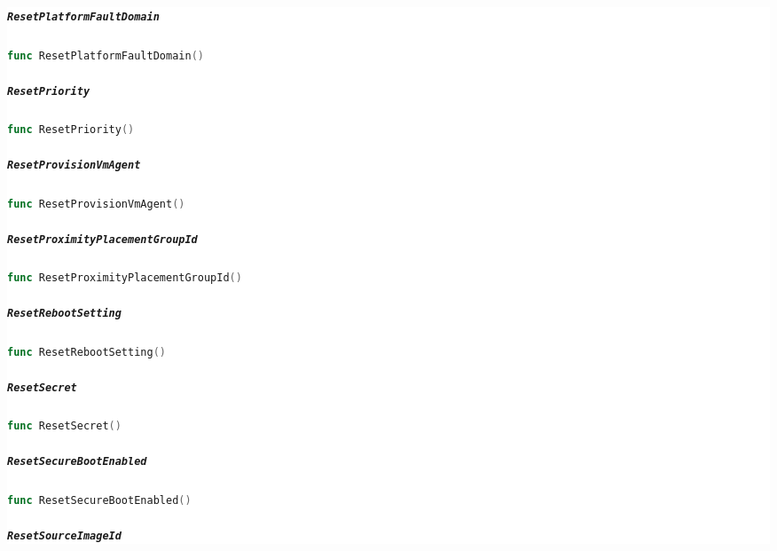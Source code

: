 ##### `ResetPlatformFaultDomain` <a name="ResetPlatformFaultDomain" id="@cdktf/provider-azurerm.linuxVirtualMachine.LinuxVirtualMachine.resetPlatformFaultDomain"></a>

```go
func ResetPlatformFaultDomain()
```

##### `ResetPriority` <a name="ResetPriority" id="@cdktf/provider-azurerm.linuxVirtualMachine.LinuxVirtualMachine.resetPriority"></a>

```go
func ResetPriority()
```

##### `ResetProvisionVmAgent` <a name="ResetProvisionVmAgent" id="@cdktf/provider-azurerm.linuxVirtualMachine.LinuxVirtualMachine.resetProvisionVmAgent"></a>

```go
func ResetProvisionVmAgent()
```

##### `ResetProximityPlacementGroupId` <a name="ResetProximityPlacementGroupId" id="@cdktf/provider-azurerm.linuxVirtualMachine.LinuxVirtualMachine.resetProximityPlacementGroupId"></a>

```go
func ResetProximityPlacementGroupId()
```

##### `ResetRebootSetting` <a name="ResetRebootSetting" id="@cdktf/provider-azurerm.linuxVirtualMachine.LinuxVirtualMachine.resetRebootSetting"></a>

```go
func ResetRebootSetting()
```

##### `ResetSecret` <a name="ResetSecret" id="@cdktf/provider-azurerm.linuxVirtualMachine.LinuxVirtualMachine.resetSecret"></a>

```go
func ResetSecret()
```

##### `ResetSecureBootEnabled` <a name="ResetSecureBootEnabled" id="@cdktf/provider-azurerm.linuxVirtualMachine.LinuxVirtualMachine.resetSecureBootEnabled"></a>

```go
func ResetSecureBootEnabled()
```

##### `ResetSourceImageId` <a name="ResetSourceImageId" id="@cdktf/provider-azurerm.linuxVirtualMachine.LinuxVirtualMachine.resetSourceImageId"></a>

